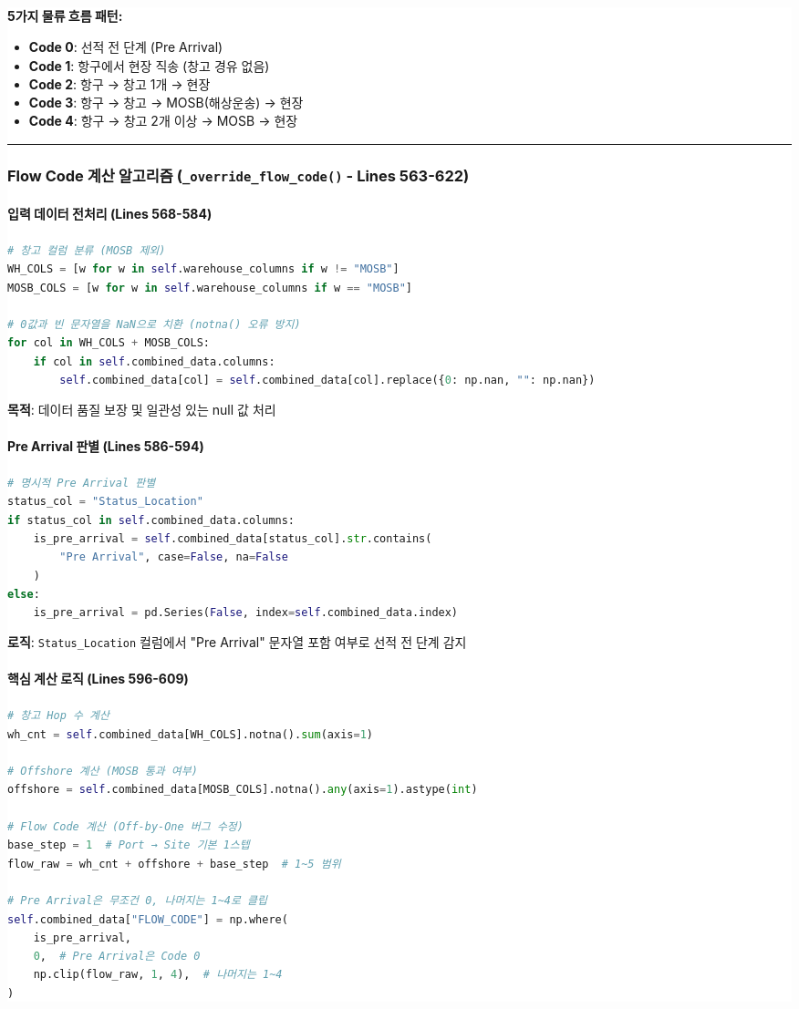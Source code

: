 **5가지 물류 흐름 패턴:**
- **Code 0**: 선적 전 단계 (Pre Arrival)
- **Code 1**: 항구에서 현장 직송 (창고 경유 없음)
- **Code 2**: 항구 → 창고 1개 → 현장
- **Code 3**: 항구 → 창고 → MOSB(해상운송) → 현장
- **Code 4**: 항구 → 창고 2개 이상 → MOSB → 현장

---

### Flow Code 계산 알고리즘 (`_override_flow_code()` - Lines 563-622)

#### 입력 데이터 전처리 (Lines 568-584)

```python
# 창고 컬럼 분류 (MOSB 제외)
WH_COLS = [w for w in self.warehouse_columns if w != "MOSB"]
MOSB_COLS = [w for w in self.warehouse_columns if w == "MOSB"]

# 0값과 빈 문자열을 NaN으로 치환 (notna() 오류 방지)
for col in WH_COLS + MOSB_COLS:
    if col in self.combined_data.columns:
        self.combined_data[col] = self.combined_data[col].replace({0: np.nan, "": np.nan})
```

**목적**: 데이터 품질 보장 및 일관성 있는 null 값 처리

#### Pre Arrival 판별 (Lines 586-594)

```python
# 명시적 Pre Arrival 판별
status_col = "Status_Location"
if status_col in self.combined_data.columns:
    is_pre_arrival = self.combined_data[status_col].str.contains(
        "Pre Arrival", case=False, na=False
    )
else:
    is_pre_arrival = pd.Series(False, index=self.combined_data.index)
```

**로직**: `Status_Location` 컬럼에서 "Pre Arrival" 문자열 포함 여부로 선적 전 단계 감지

#### 핵심 계산 로직 (Lines 596-609)

```python
# 창고 Hop 수 계산
wh_cnt = self.combined_data[WH_COLS].notna().sum(axis=1)

# Offshore 계산 (MOSB 통과 여부)
offshore = self.combined_data[MOSB_COLS].notna().any(axis=1).astype(int)

# Flow Code 계산 (Off-by-One 버그 수정)
base_step = 1  # Port → Site 기본 1스텝
flow_raw = wh_cnt + offshore + base_step  # 1~5 범위

# Pre Arrival은 무조건 0, 나머지는 1~4로 클립
self.combined_data["FLOW_CODE"] = np.where(
    is_pre_arrival,
    0,  # Pre Arrival은 Code 0
    np.clip(flow_raw, 1, 4),  # 나머지는 1~4
)
```
